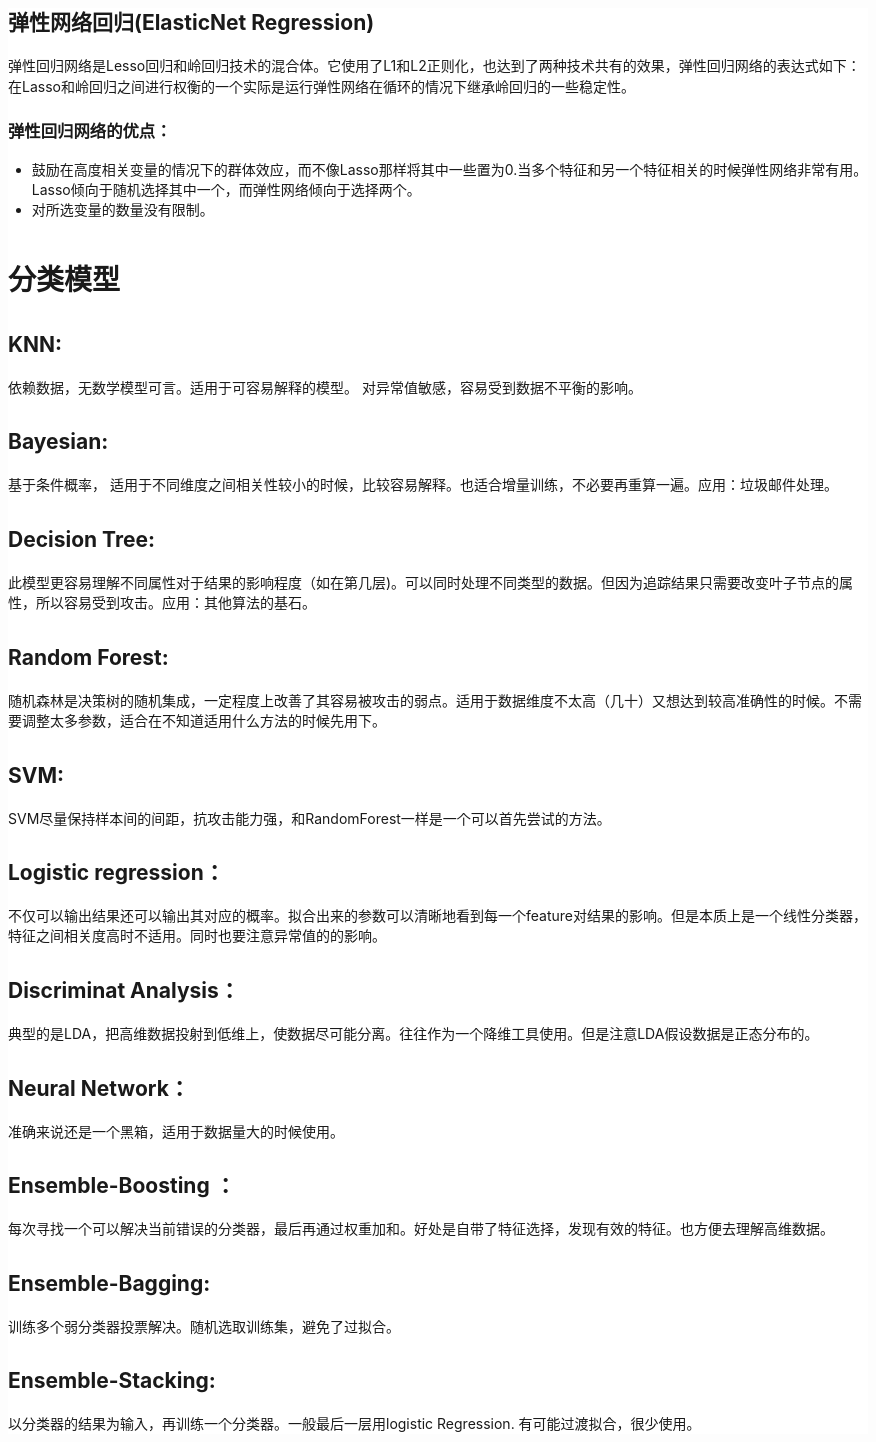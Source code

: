 
## 弹性网络回归(ElasticNet Regression)
弹性回归网络是Lesso回归和岭回归技术的混合体。它使用了L1和L2正则化，也达到了两种技术共有的效果，弹性回归网络的表达式如下：  在Lasso和岭回归之间进行权衡的一个实际是运行弹性网络在循环的情况下继承岭回归的一些稳定性。

### 弹性回归网络的优点：
- 鼓励在高度相关变量的情况下的群体效应，而不像Lasso那样将其中一些置为0.当多个特征和另一个特征相关的时候弹性网络非常有用。Lasso倾向于随机选择其中一个，而弹性网络倾向于选择两个。
- 对所选变量的数量没有限制。


# 分类模型
## KNN:
依赖数据，无数学模型可言。适用于可容易解释的模型。 对异常值敏感，容易受到数据不平衡的影响。

## Bayesian:
 基于条件概率， 适用于不同维度之间相关性较小的时候，比较容易解释。也适合增量训练，不必要再重算一遍。应用：垃圾邮件处理。

## Decision Tree:
 此模型更容易理解不同属性对于结果的影响程度（如在第几层)。可以同时处理不同类型的数据。但因为追踪结果只需要改变叶子节点的属性，所以容易受到攻击。应用：其他算法的基石。

## Random Forest:
 随机森林是决策树的随机集成，一定程度上改善了其容易被攻击的弱点。适用于数据维度不太高（几十）又想达到较高准确性的时候。不需要调整太多参数，适合在不知道适用什么方法的时候先用下。

## SVM:
 SVM尽量保持样本间的间距，抗攻击能力强，和RandomForest一样是一个可以首先尝试的方法。

## Logistic regression：
不仅可以输出结果还可以输出其对应的概率。拟合出来的参数可以清晰地看到每一个feature对结果的影响。但是本质上是一个线性分类器，特征之间相关度高时不适用。同时也要注意异常值的的影响。

## Discriminat Analysis：
典型的是LDA，把高维数据投射到低维上，使数据尽可能分离。往往作为一个降维工具使用。但是注意LDA假设数据是正态分布的。

## Neural Network：
准确来说还是一个黑箱，适用于数据量大的时候使用。

## Ensemble-Boosting ：
 每次寻找一个可以解决当前错误的分类器，最后再通过权重加和。好处是自带了特征选择，发现有效的特征。也方便去理解高维数据。

## Ensemble-Bagging:
训练多个弱分类器投票解决。随机选取训练集，避免了过拟合。

## Ensemble-Stacking:
以分类器的结果为输入，再训练一个分类器。一般最后一层用logistic Regression. 有可能过渡拟合，很少使用。
